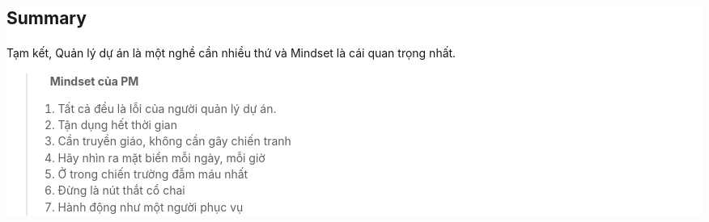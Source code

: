 



















## Summary
Tạm kết, Quản lý dự án là một nghề cần nhiều thứ và Mindset là cái quan trọng nhất.

>　**Mindset của PM**
> 1. Tất cả đều là lỗi của người quản lý dự án.
> 2. Tận dụng hết thời gian
> 3. Cần truyền giáo, không cần gây chiến tranh
> 4. Hãy nhìn ra mặt biển mỗi ngày, mỗi giờ
> 5. Ở trong chiến trường đẫm máu nhất
> 6. Đừng là nút thắt cổ chai
> 7. Hành động như một người phục vụ

